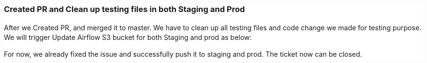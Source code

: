 ### Created PR and Clean up testing files in both Staging and Prod

After we Created PR, and merged it to master. We have to clean up all testing files and code change we made for testing purpose. We will trigger Update Airflow S3 bucket for both Staging and prod as below:

For now, we already fixed the issue and successfully push it to staging and prod. The ticket now can be closed.